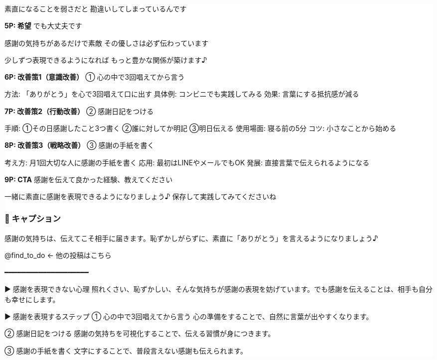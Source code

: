 素直になることを弱さだと
勘違いしてしまっているんです

**5P: 希望**
でも大丈夫です

感謝の気持ちがあるだけで素敵
その優しさは必ず伝わっています

少しずつ表現できるようになれば
もっと豊かな関係が築けます♪

**6P: 改善策1（意識改善）**
① 心の中で3回唱えてから言う

方法: 「ありがとう」を心で3回唱えて口に出す
具体例: コンビニでも実践してみる
効果: 言葉にする抵抗感が減る

**7P: 改善策2（行動改善）**
② 感謝日記をつける

手順: ①その日感謝したこと3つ書く ②誰に対してか明記 ③明日伝える
使用場面: 寝る前の5分
コツ: 小さなことから始める

**8P: 改善策3（戦略改善）**
③ 感謝の手紙を書く

考え方: 月1回大切な人に感謝の手紙を書く
応用: 最初はLINEやメールでもOK
発展: 直接言葉で伝えられるようになる

**9P: CTA**
感謝を伝えて良かった経験、教えてください

一緒に素直に感謝を表現できるようになりましょう♪
保存して実践してみてくださいね

### 📝 キャプション

感謝の気持ちは、伝えてこそ相手に届きます。恥ずかしがらずに、素直に「ありがとう」を言えるようになりましょう♪

@find_to_do ← 他の投稿はこちら

━━━━━━━━━━━━━━━━━━━━

▶ 感謝を表現できない心理
照れくさい、恥ずかしい、そんな気持ちが感謝の表現を妨げています。でも感謝を伝えることは、相手も自分も幸せにします。

▶ 感謝を表現するステップ
  ① 心の中で3回唱えてから言う
  心の準備をすることで、自然に言葉が出やすくなります。
  
  ② 感謝日記をつける
  感謝の気持ちを可視化することで、伝える習慣が身につきます。
  
  ③ 感謝の手紙を書く
  文字にすることで、普段言えない感謝も伝えられます。
